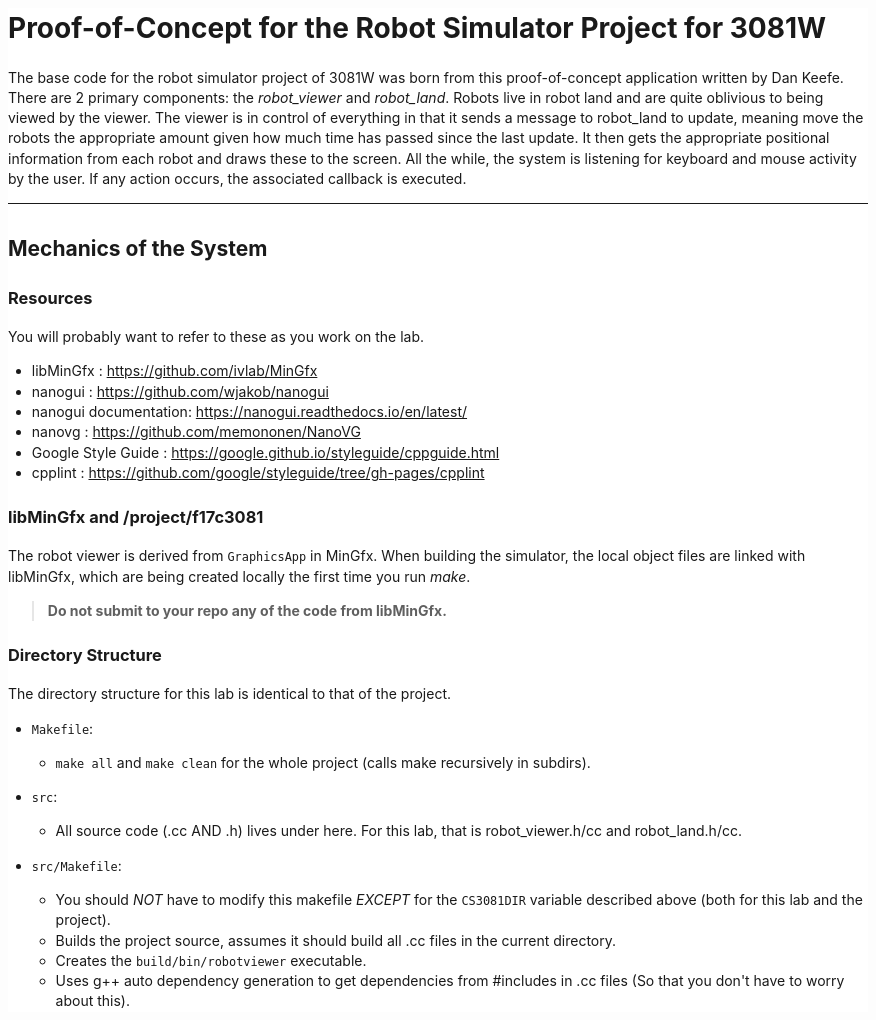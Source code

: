 # Proof-of-Concept for the Robot Simulator Project for 3081W

The base code for the robot simulator project of 3081W was born from this
proof-of-concept application written by Dan Keefe. There are 2 primary
components: the <i>robot_viewer</i> and <i>robot_land</i>. Robots live in robot land and are quite oblivious to being viewed by the viewer. The viewer is in control of everything in that it sends a message to robot_land to update, meaning move the robots the appropriate amount given how much time has passed since the last update. It then gets the appropriate positional information from each robot and draws these to the screen. All the while, the system is listening for keyboard and mouse activity by the user. If any action occurs, the associated callback is executed.

<hr>

## Mechanics of the System

### Resources

You will probably want to refer to these as you work on the lab.

- libMinGfx : https://github.com/ivlab/MinGfx
- nanogui : https://github.com/wjakob/nanogui
- nanogui documentation: https://nanogui.readthedocs.io/en/latest/
- nanovg : https://github.com/memononen/NanoVG
- Google Style Guide : https://google.github.io/styleguide/cppguide.html
- cpplint : https://github.com/google/styleguide/tree/gh-pages/cpplint

### libMinGfx and /project/f17c3081

The robot viewer is derived from `GraphicsApp` in MinGfx. When building the
simulator, the local object files are linked with libMinGfx, which are being created locally the first time you run _make_.

> **Do  not submit to your repo any of the code from libMinGfx.**

### Directory Structure

The directory structure for this lab is identical to that of the project.

- `Makefile`:
   - `make all` and `make clean` for the whole project (calls make recursively
     in subdirs).

- `src`:
  - All source code (.cc AND .h) lives under here. For this lab, that is
    robot_viewer.h/cc and robot_land.h/cc.

- `src/Makefile`:
  - You should *NOT* have to modify this makefile _EXCEPT_ for the `CS3081DIR`
    variable described above (both for this lab and the project).
  - Builds the project source, assumes it should build all .cc files in the
    current directory.
  - Creates the `build/bin/robotviewer` executable.
  - Uses g++ auto dependency generation to get dependencies from #includes in
    .cc files (So that you don't have to worry about this).
